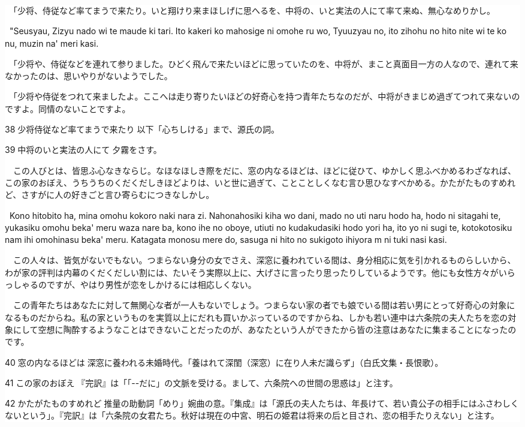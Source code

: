 <div id="26010307">
  <p class="original">　「少将、侍従など率てまうで来たり。いと翔けり来まほしげに思へるを、中将の、いと実法の人にて率て来ぬ、無心なめりかし。</p>
  <p class="romanized">&nbsp;&nbsp;&#34;Seusyau&#44; Zizyu nado wi te maude ki tari. Ito kakeri ko mahosige ni omohe ru wo&#44; Tyuuzyau no&#44; ito zihohu no hito nite wi te ko nu&#44; muzin na' meri kasi.</p>
  <p class="shibuya">　「少将や、侍従などを連れて参りました。ひどく飛んで来たいほどに思っていたのを、中将が、まこと真面目一方の人なので、連れて来なかったのは、思いやりがないようでした。</p>
  <p class="yosano">　「少将や侍従をつれて来ましたよ。ここへは走り寄りたいほどの好奇心を持つ青年たちなのだが、中将がきまじめ過ぎてつれて来ないのですよ。同情のないことですよ。<BR></p>
  <p class="seiden"></p>
  
  <div class="annotations">
	<p class="annotation">
		<span class="annotation_num">38</span>
		<span class="annotation_title">少将侍従など率てまうで来たり</span>
		<span class="annotation_body">以下「心ちしける」まで、源氏の詞。</span>
	</p> 
	<p class="annotation">
		<span class="annotation_num">39</span>
		<span class="annotation_title">中将のいと実法の人にて</span>
		<span class="annotation_body">夕霧をさす。</span>
	</p>
  </div>
</div>

<div id="26010308">
  <p class="original">　この人びとは、皆思ふ心なきならじ。なほなほしき際をだに、窓の内なるほどは、ほどに従ひて、ゆかしく思ふべかめるわざなれば、この家のおぼえ、うちうちのくだくだしきほどよりは、いと世に過ぎて、ことことしくなむ言ひ思ひなすべかめる。かたがたものすめれど、さすがに人の好きごと言ひ寄らむにつきなしかし。</p>
  <p class="romanized">&nbsp;&nbsp;Kono hitobito ha&#44; mina omohu kokoro naki nara zi. Nahonahosiki kiha wo dani&#44; mado no uti naru hodo ha&#44; hodo ni sitagahi te&#44; yukasiku omohu beka' meru waza nare ba&#44; kono ihe no oboye&#44; utiuti no kudakudasiki hodo yori ha&#44; ito yo ni sugi te&#44; kotokotosiku nam ihi omohinasu beka' meru. Katagata monosu mere do&#44; sasuga ni hito no sukigoto ihiyora m ni tuki nasi kasi.</p>
  <p class="shibuya">　この人々は、皆気がないでもない。つまらない身分の女でさえ、深窓に養われている間は、身分相応に気を引かれるものらしいから、わが家の評判は内幕のくだくだしい割には、たいそう実際以上に、大げさに言ったり思ったりしているようです。他にも女性方々がいらっしゃるのですが、やはり男性が恋をしかけるには相応しくない。</p>
  <p class="yosano">　この青年たちはあなたに対して無関心な者が一人もないでしょう。つまらない家の者でも娘でいる間は若い男にとって好奇心の対象になるものだからね。私の家というものを実質以上にだれも買いかぶっているのですからね、しかも若い連中は六条院の夫人たちを恋の対象にして空想に陶酔するようなことはできないことだったのが、あなたという人ができたから皆の注意はあなたに集まることになったのです。<BR></p>
  <p class="seiden"></p>
  
  <div class="annotations">
	<p class="annotation">
		<span class="annotation_num">40</span>
		<span class="annotation_title">窓の内なるほどは</span>
		<span class="annotation_body">深窓に養われる未婚時代。「養はれて深閨（深窓）に在り人未だ識らず」（白氏文集・長恨歌）。</span>
	</p> 
	<p class="annotation">
		<span class="annotation_num">41</span>
		<span class="annotation_title">この家のおぼえ</span>
		<span class="annotation_body">『完訳』は「「--だに」の文脈を受ける。まして、六条院への世間の思惑は」と注す。</span>
	</p> 
	<p class="annotation">
		<span class="annotation_num">42</span>
		<span class="annotation_title">かたがたものすめれど</span>
		<span class="annotation_body">推量の助動詞「めり」婉曲の意。『集成』は「源氏の夫人たちは、年長けて、若い貴公子の相手にはふさわしくないという」。『完訳』は「六条院の女君たち。秋好は現在の中宮、明石の姫君は将来の后と目され、恋の相手たりえない」と注す。</span>
	</p>
  </div>
</div>
